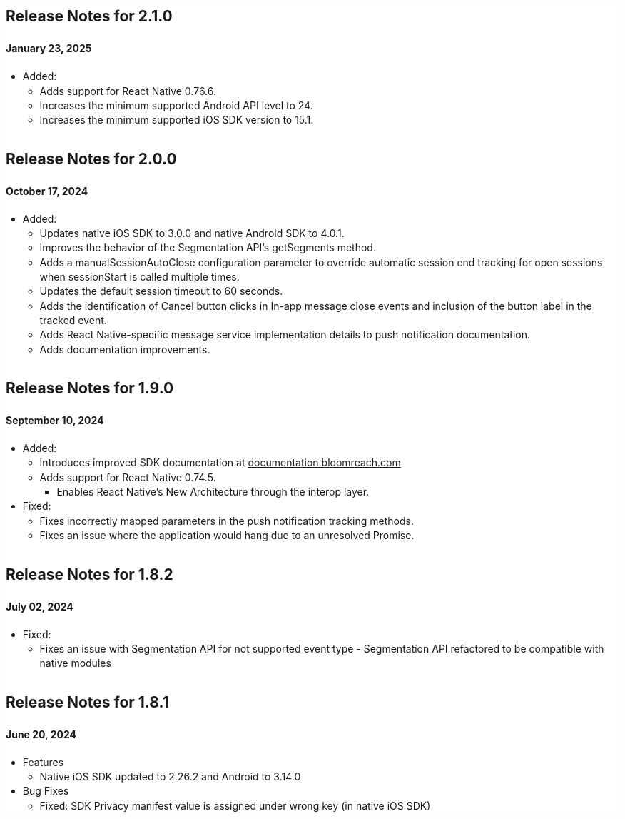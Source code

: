 
## Release Notes for 2.1.0
#### January 23, 2025
* Added:
  * Adds support for React Native 0.76.6.
  * Increases the minimum supported Android API level to 24.
  * Increases the minimum supported iOS SDK version to 15.1.


## Release Notes for 2.0.0
#### October 17, 2024
* Added:
  * Updates native iOS SDK to 3.0.0 and native Android SDK to 4.0.1.
  * Improves the behavior of the Segmentation API’s getSegments method.
  * Adds a manualSessionAutoClose configuration parameter to override automatic session end tracking for open sessions when sessionStart is called multiple times.
  * Updates the default session timeout to 60 seconds.
  * Adds the identification of Cancel button clicks in In-app message close events and inclusion of the button label in the tracked event.
  * Adds React Native-specific message service implementation details to push notification documentation.
  * Adds documentation improvements.


## Release Notes for 1.9.0
#### September 10, 2024
* Added:
  * Introduces improved SDK documentation at [documentation.bloomreach.com](https://documentation.bloomreach.com)
  * Adds support for React Native 0.74.5.
    * Enables React Native’s New Architecture through the interop layer.
* Fixed:
  * Fixes incorrectly mapped parameters in the push notification tracking methods.
  * Fixes an issue where the application would hang due to an unresolved Promise.


## Release Notes for 1.8.2
#### July 02, 2024
* Fixed:
  * Fixes an issue with Segmentation API for not supported event type - Segmentation API refactored to be compatible with native modules


## Release Notes for 1.8.1
#### June 20, 2024
* Features
  * Native iOS SDK updated to 2.26.2 and Android to 3.14.0
* Bug Fixes
  * Fixed: SDK Privacy manifest value is assigned under wrong key (in native iOS SDK)
